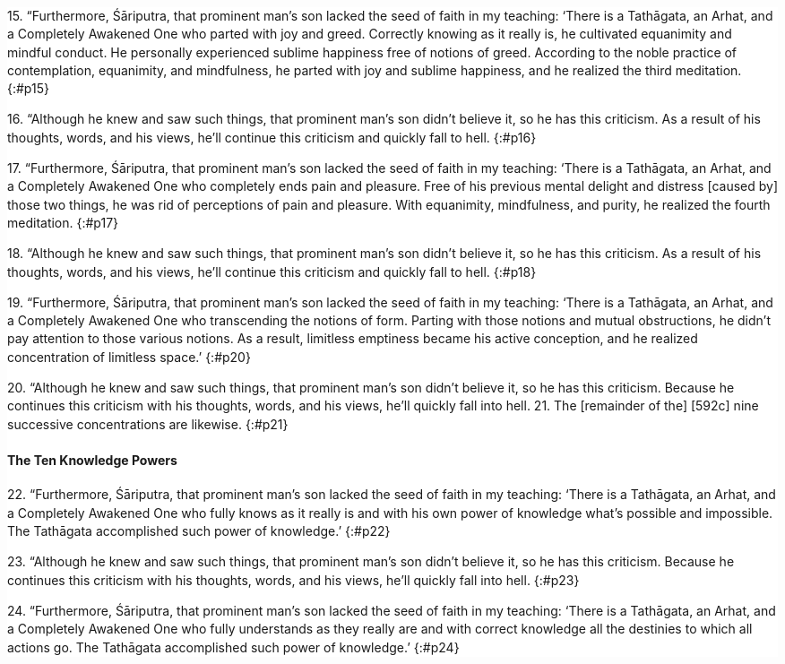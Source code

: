 15\. “Furthermore, Śāriputra, that prominent man’s son lacked the seed of faith in my teaching: ‘There is a Tathāgata, an Arhat, and a Completely Awakened One who parted with joy and greed. Correctly knowing as it really is, he cultivated equanimity and mindful conduct. He personally experienced sublime happiness free of notions of greed. According to the noble practice of contemplation, equanimity, and mindfulness, he parted with joy and sublime happiness, and he realized the third meditation.
{:#p15}

16\. “Although he knew and saw such things, that prominent man’s son didn’t believe it, so he has this criticism.  As a result of his thoughts, words, and his views, he’ll continue this criticism and quickly fall to hell.
{:#p16}

17\. “Furthermore, Śāriputra, that prominent man’s son lacked the seed of faith in my teaching: ‘There is a Tathāgata, an Arhat, and a Completely Awakened One who completely ends pain and pleasure. Free of his previous mental delight and distress [caused by] those two things, he was rid of perceptions of pain and pleasure. With equanimity, mindfulness, and purity, he realized the fourth meditation.
{:#p17}

18\. “Although he knew and saw such things, that prominent man’s son didn’t believe it, so he has this criticism.  As a result of his thoughts, words, and his views, he’ll continue this criticism and quickly fall to hell.
{:#p18}

19\. “Furthermore, Śāriputra, that prominent man’s son lacked the seed of faith in my teaching: ‘There is a Tathāgata, an Arhat, and a Completely Awakened One who transcending the notions of form. Parting with those notions and mutual obstructions, he didn’t pay attention to those various notions. As a result, limitless emptiness became his active conception, and he realized concentration of limitless space.’
{:#p20}

20\. “Although he knew and saw such things, that prominent man’s son didn’t believe it, so he has this criticism. Because he continues this criticism with his thoughts, words, and his views, he’ll quickly fall into hell.
21\. The [remainder of the] [592c] nine successive concentrations are likewise.
{:#p21}

#### The Ten Knowledge Powers

22\. “Furthermore, Śāriputra, that prominent man’s son lacked the seed of faith in my teaching: ‘There is a Tathāgata, an Arhat, and a Completely Awakened One who fully knows as it really is and with his own power of knowledge what’s possible and impossible. The Tathāgata accomplished such power of knowledge.’
{:#p22}

23\. “Although he knew and saw such things, that prominent man’s son didn’t believe it, so he has this criticism. Because he continues this criticism with his thoughts, words, and his views, he’ll quickly fall into hell.
{:#p23}

24\. “Furthermore, Śāriputra, that prominent man’s son lacked the seed of faith in my teaching: ‘There is a Tathāgata, an Arhat, and a Completely Awakened One who fully understands as they really are and with correct knowledge all the destinies to which all actions go. The Tathāgata accomplished such power of knowledge.’
{:#p24}
